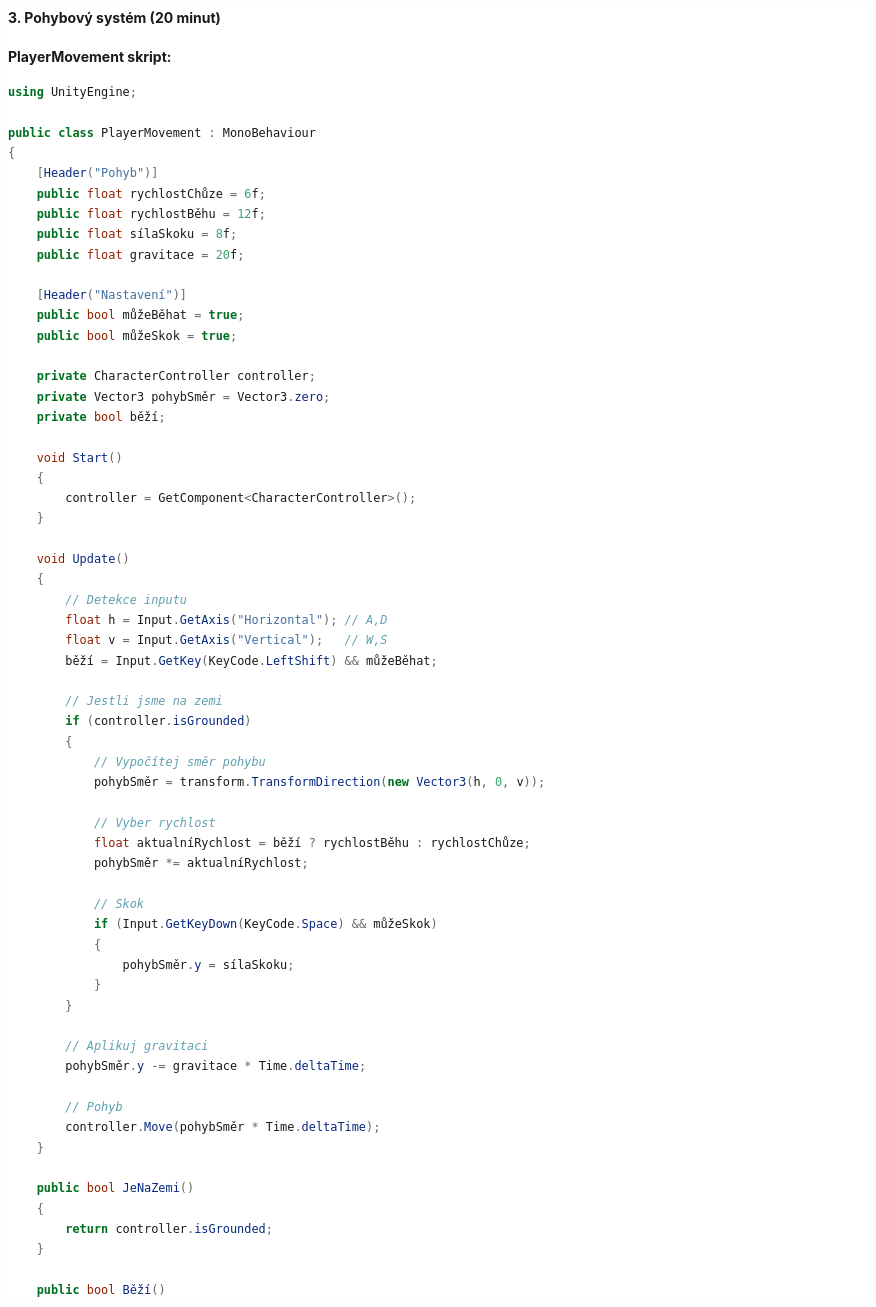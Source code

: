 #### 3. Pohybový systém (20 minut)

**PlayerMovement skript:**
```csharp
using UnityEngine;

public class PlayerMovement : MonoBehaviour
{
    [Header("Pohyb")]
    public float rychlostChůze = 6f;
    public float rychlostBěhu = 12f;
    public float sílaSkoku = 8f;
    public float gravitace = 20f;
    
    [Header("Nastavení")]
    public bool můžeBěhat = true;
    public bool můžeSkok = true;
    
    private CharacterController controller;
    private Vector3 pohybSměr = Vector3.zero;
    private bool běží;
    
    void Start()
    {
        controller = GetComponent<CharacterController>();
    }
    
    void Update()
    {
        // Detekce inputu
        float h = Input.GetAxis("Horizontal"); // A,D
        float v = Input.GetAxis("Vertical");   // W,S
        běží = Input.GetKey(KeyCode.LeftShift) && můžeBěhat;
        
        // Jestli jsme na zemi
        if (controller.isGrounded)
        {
            // Vypočítej směr pohybu
            pohybSměr = transform.TransformDirection(new Vector3(h, 0, v));
            
            // Vyber rychlost
            float aktualníRychlost = běží ? rychlostBěhu : rychlostChůze;
            pohybSměr *= aktualníRychlost;
            
            // Skok
            if (Input.GetKeyDown(KeyCode.Space) && můžeSkok)
            {
                pohybSměr.y = sílaSkoku;
            }
        }
        
        // Aplikuj gravitaci
        pohybSměr.y -= gravitace * Time.deltaTime;
        
        // Pohyb
        controller.Move(pohybSměr * Time.deltaTime);
    }
    
    public bool JeNaZemi()
    {
        return controller.isGrounded;
    }
    
    public bool Běží()
```